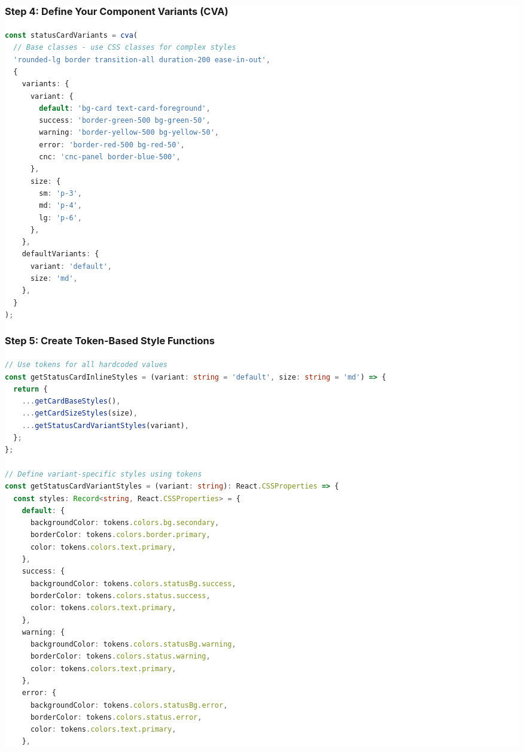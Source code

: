 ### **Step 4: Define Your Component Variants (CVA)**

```typescript
const statusCardVariants = cva(
  // Base classes - use CSS classes for complex styles
  'rounded-lg border transition-all duration-200 ease-in-out',
  {
    variants: {
      variant: {
        default: 'bg-card text-card-foreground',
        success: 'border-green-500 bg-green-50',
        warning: 'border-yellow-500 bg-yellow-50', 
        error: 'border-red-500 bg-red-50',
        cnc: 'cnc-panel border-blue-500',
      },
      size: {
        sm: 'p-3',
        md: 'p-4', 
        lg: 'p-6',
      },
    },
    defaultVariants: {
      variant: 'default',
      size: 'md',
    },
  }
);
```

### **Step 5: Create Token-Based Style Functions**

```typescript
// Use tokens for all hardcoded values
const getStatusCardInlineStyles = (variant: string = 'default', size: string = 'md') => {
  return {
    ...getCardBaseStyles(),
    ...getCardSizeStyles(size),
    ...getStatusCardVariantStyles(variant),
  };
};

// Define variant-specific styles using tokens
const getStatusCardVariantStyles = (variant: string): React.CSSProperties => {
  const styles: Record<string, React.CSSProperties> = {
    default: {
      backgroundColor: tokens.colors.bg.secondary,
      borderColor: tokens.colors.border.primary,
      color: tokens.colors.text.primary,
    },
    success: {
      backgroundColor: tokens.colors.statusBg.success,
      borderColor: tokens.colors.status.success,
      color: tokens.colors.text.primary,
    },
    warning: {
      backgroundColor: tokens.colors.statusBg.warning,
      borderColor: tokens.colors.status.warning,
      color: tokens.colors.text.primary,
    },
    error: {
      backgroundColor: tokens.colors.statusBg.error,
      borderColor: tokens.colors.status.error,
      color: tokens.colors.text.primary,
    },
```